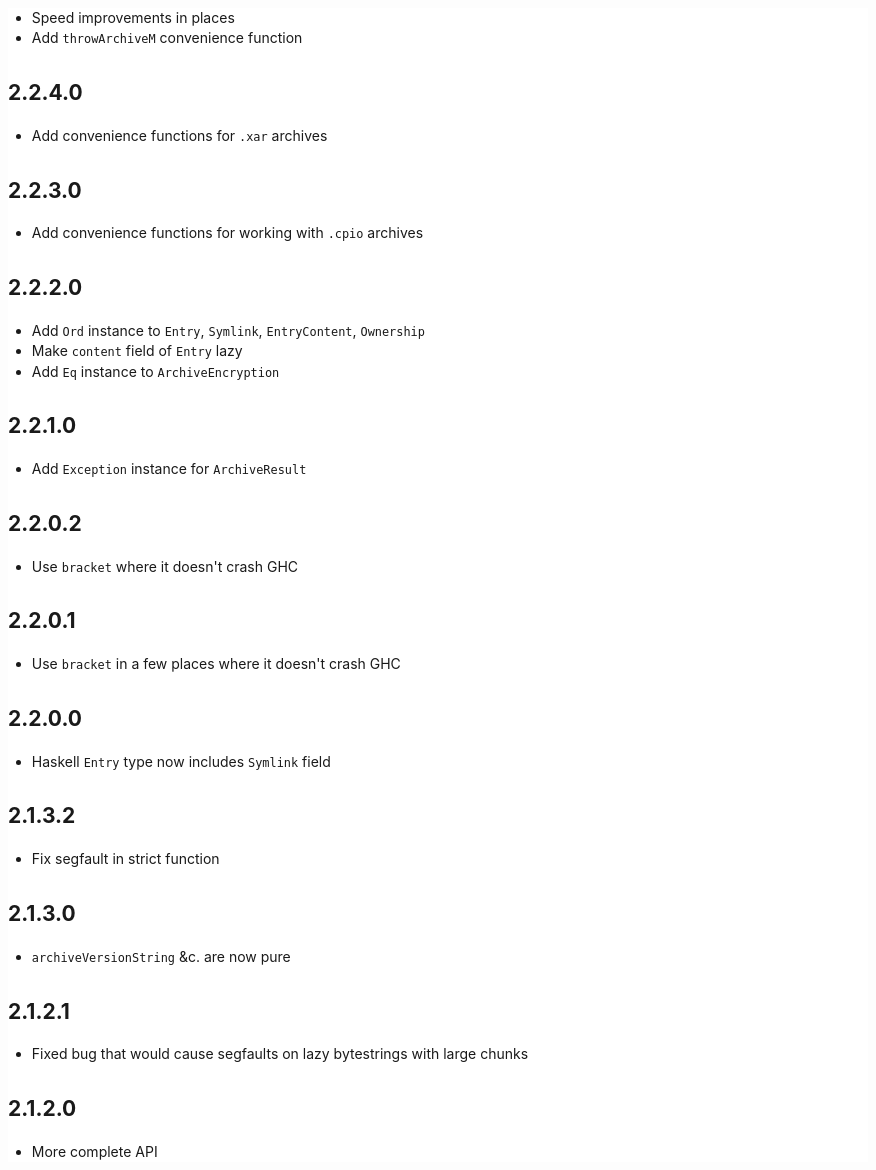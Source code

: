   * Speed improvements in places
  * Add `throwArchiveM` convenience function

## 2.2.4.0

  * Add convenience functions for `.xar` archives

## 2.2.3.0

  * Add convenience functions for working with `.cpio` archives

## 2.2.2.0

  * Add `Ord` instance to `Entry`, `Symlink`, `EntryContent`, `Ownership`
  * Make `content` field of `Entry` lazy
  * Add `Eq` instance to `ArchiveEncryption`

## 2.2.1.0

  * Add `Exception` instance for `ArchiveResult`

## 2.2.0.2

  * Use `bracket` where it doesn't crash GHC

## 2.2.0.1

  * Use `bracket` in a few places where it doesn't crash GHC

## 2.2.0.0

  * Haskell `Entry` type now includes `Symlink` field

## 2.1.3.2

  * Fix segfault in strict function

## 2.1.3.0

  * `archiveVersionString` &c. are now pure

## 2.1.2.1

  * Fixed bug that would cause segfaults on lazy bytestrings with large chunks

## 2.1.2.0

  * More complete API
